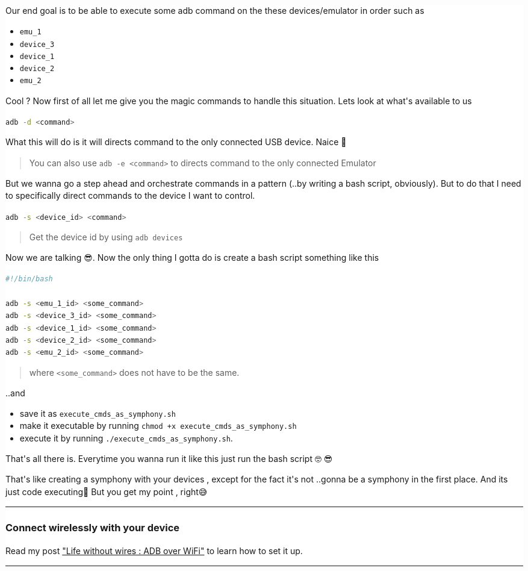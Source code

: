 Our end goal is to be able to execute some adb command on the these devices/emulator in order such as

- `emu_1`
- `device_3`
- `device_1`
- `device_2`
- `emu_2`

Cool ? Now first of all let me give you the magic commands to handle this situation. Lets look at what's available to us

```bash
adb -d <command>
```

What this will do is it will directs command to the only connected USB device. Naice 🙂

> You can also use `adb -e <command>` to directs command to the only connected Emulator

But we wanna go a step ahead and orchestrate commands in a pattern (..by writing a bash script, obviously). But to do that I need to specifically direct commands to the device I want to control.

```bash
adb -s <device_id> <command>
```

> Get the device id by using `adb devices`

Now we are talking 😎. Now the only thing I gotta do is create a bash script something like this

```bash
#!/bin/bash

adb -s <emu_1_id> <some_command>
adb -s <device_3_id> <some_command>
adb -s <device_1_id> <some_command>
adb -s <device_2_id> <some_command>
adb -s <emu_2_id> <some_command>
```

> where `<some_command>` does not have to be the same.

..and

- save it as `execute_cmds_as_symphony.sh`
- make it executable by running `chmod +x execute_cmds_as_symphony.sh`
- execute it by running `./execute_cmds_as_symphony.sh`.

That's all there is. Everytime you wanna run it like this just run the bash script 🤓 😎

That's like creating a symphony with your devices , except for the fact it's not ..gonna be a symphony in the first place. And its just code executing🤔 But you get my point , right😅

---

### Connect wirelessly with your device

Read my post ["Life without wires : ADB over WiFi"](https://crushingcode.github.io/life-without-wires-adb-over-wifi/) to learn how to set it up.

---